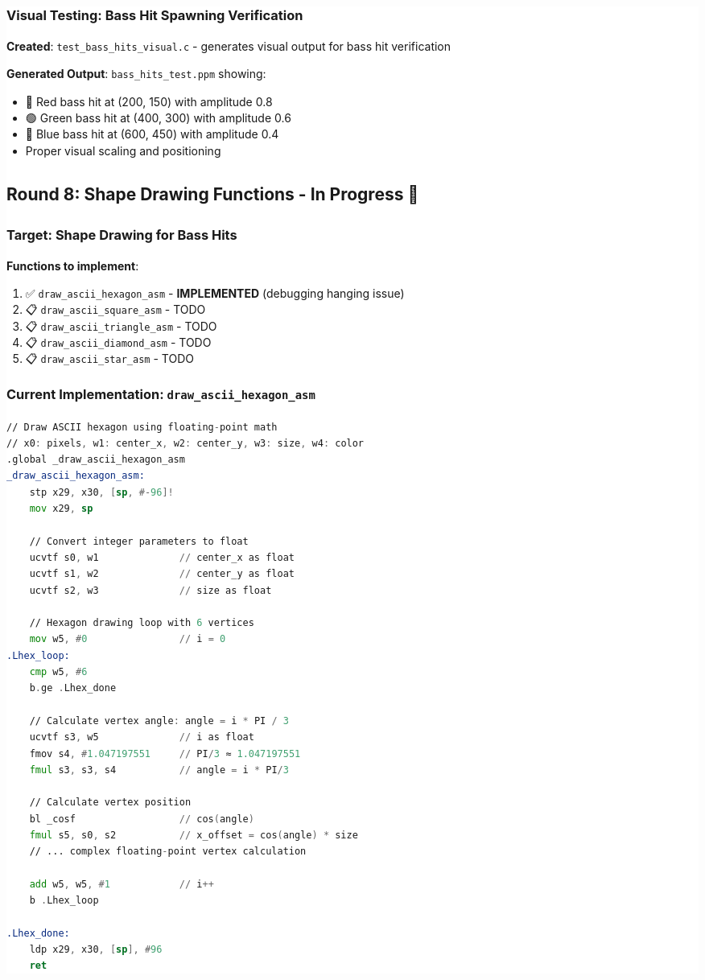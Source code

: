 ### **Visual Testing**: Bass Hit Spawning Verification
**Created**: `test_bass_hits_visual.c` - generates visual output for bass hit verification

**Generated Output**: `bass_hits_test.ppm` showing:
- 🔴 Red bass hit at (200, 150) with amplitude 0.8
- 🟢 Green bass hit at (400, 300) with amplitude 0.6  
- 🔵 Blue bass hit at (600, 450) with amplitude 0.4
- Proper visual scaling and positioning

## Round 8: Shape Drawing Functions - In Progress 🚧

### **Target**: Shape Drawing for Bass Hits
**Functions to implement**:
1. ✅ `draw_ascii_hexagon_asm` - **IMPLEMENTED** (debugging hanging issue)
2. 📋 `draw_ascii_square_asm` - TODO
3. 📋 `draw_ascii_triangle_asm` - TODO  
4. 📋 `draw_ascii_diamond_asm` - TODO
5. 📋 `draw_ascii_star_asm` - TODO

### **Current Implementation**: `draw_ascii_hexagon_asm`
```asm
// Draw ASCII hexagon using floating-point math
// x0: pixels, w1: center_x, w2: center_y, w3: size, w4: color
.global _draw_ascii_hexagon_asm
_draw_ascii_hexagon_asm:
    stp x29, x30, [sp, #-96]!
    mov x29, sp
    
    // Convert integer parameters to float
    ucvtf s0, w1              // center_x as float
    ucvtf s1, w2              // center_y as float  
    ucvtf s2, w3              // size as float
    
    // Hexagon drawing loop with 6 vertices
    mov w5, #0                // i = 0
.Lhex_loop:
    cmp w5, #6
    b.ge .Lhex_done
    
    // Calculate vertex angle: angle = i * PI / 3
    ucvtf s3, w5              // i as float
    fmov s4, #1.047197551     // PI/3 ≈ 1.047197551
    fmul s3, s3, s4           // angle = i * PI/3
    
    // Calculate vertex position
    bl _cosf                  // cos(angle)
    fmul s5, s0, s2           // x_offset = cos(angle) * size
    // ... complex floating-point vertex calculation
    
    add w5, w5, #1            // i++
    b .Lhex_loop
    
.Lhex_done:
    ldp x29, x30, [sp], #96
    ret
```
